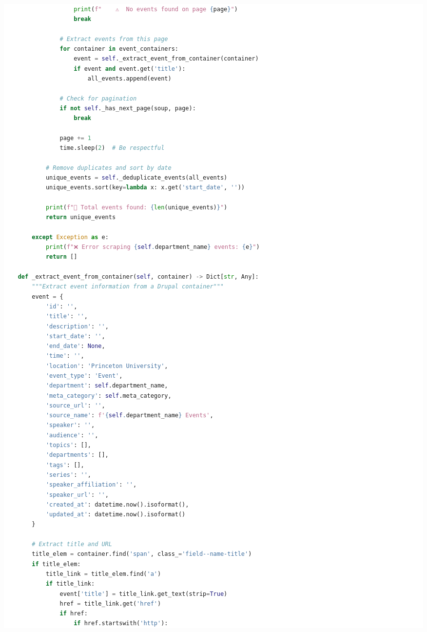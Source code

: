 ```python
                    print(f"    ⚠️  No events found on page {page}")
                    break
                
                # Extract events from this page
                for container in event_containers:
                    event = self._extract_event_from_container(container)
                    if event and event.get('title'):
                        all_events.append(event)
                
                # Check for pagination
                if not self._has_next_page(soup, page):
                    break
                
                page += 1
                time.sleep(2)  # Be respectful
            
            # Remove duplicates and sort by date
            unique_events = self._deduplicate_events(all_events)
            unique_events.sort(key=lambda x: x.get('start_date', ''))
            
            print(f"🎯 Total events found: {len(unique_events)}")
            return unique_events
            
        except Exception as e:
            print(f"❌ Error scraping {self.department_name} events: {e}")
            return []
    
    def _extract_event_from_container(self, container) -> Dict[str, Any]:
        """Extract event information from a Drupal container"""
        event = {
            'id': '',
            'title': '',
            'description': '',
            'start_date': '',
            'end_date': None,
            'time': '',
            'location': 'Princeton University',
            'event_type': 'Event',
            'department': self.department_name,
            'meta_category': self.meta_category,
            'source_url': '',
            'source_name': f'{self.department_name} Events',
            'speaker': '',
            'audience': '',
            'topics': [],
            'departments': [],
            'tags': [],
            'series': '',
            'speaker_affiliation': '',
            'speaker_url': '',
            'created_at': datetime.now().isoformat(),
            'updated_at': datetime.now().isoformat()
        }
        
        # Extract title and URL
        title_elem = container.find('span', class_='field--name-title')
        if title_elem:
            title_link = title_elem.find('a')
            if title_link:
                event['title'] = title_link.get_text(strip=True)
                href = title_link.get('href')
                if href:
                    if href.startswith('http'):
```